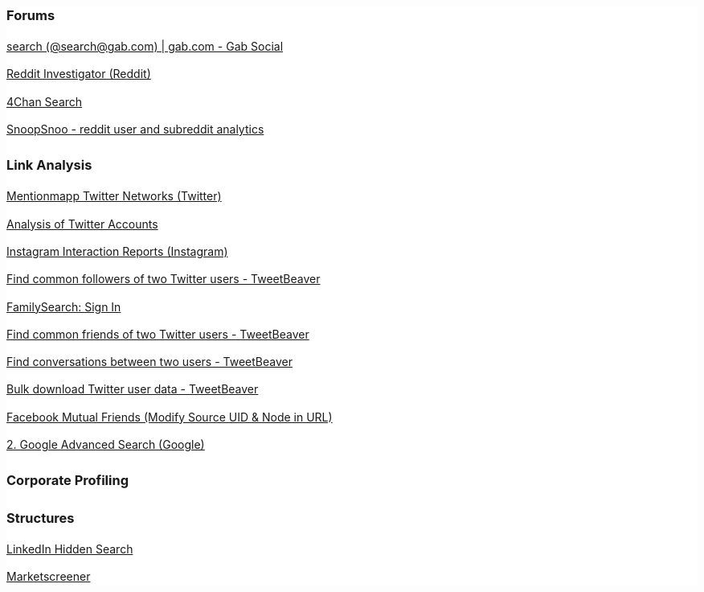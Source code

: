 ### Forums

[search (\@search\@gab.com) \| gab.com - Gab
Social](https://gab.com/search)

[Reddit Investigator (Reddit)](http://www.redditinvestigator.com/)

[4Chan Search](https://find.4chan.org/?q=test)

[SnoopSnoo - reddit user and subreddit
analytics](https://snoopsnoo.com/)

### Link Analysis 

[Mentionmapp Twitter Networks (Twitter)](https://mentionmapp.com/)

[Analysis of Twitter Accounts](https://accountanalysis.lucahammer.com/)

[Instagram Interaction Reports (Instagram)](http://gramspy.com/)

[Find common followers of two Twitter users -
TweetBeaver](https://tweetbeaver.com/getcommonfollowers.php)

[FamilySearch: Sign
In](https://ident.familysearch.org/cis-web/oauth2/v3/authorization?client_secret=WXExoUx36sCbsd2QXtC55MN9EgTjYZ25IrLXdIMKg4WN9xnRHp5bsxGmt6g9BMq8lGvfJWNkJzxUuyZhhA8UMsLSBtlOzTRN2HEbHWTqdzoKN4%2Bkn6fOmTwhgJzj5CuaRisDhOcJ7KRugK%2BXpJZ7ZXXlJL0BJN8FglDmZ7QlIwGQ2q1qkyE6loSYd9EZnyXKhbs3O4KoQHqgTKcaG7Rimms0s1qi%2FTB6J4fZFcb%2ButkuVIgudFMklmdYXBnpvuRY4%2BD%2B82RrfRTRmcPqpThYbx8AxkBu6hiGvPoCBFT1YkXQPEIq2Na73tJAo1iyphp5dm9y9FSeiBOy1aXBOZDKUg%3D%3D&display=tree&response_type=code&redirect_uri=https%3A%2F%2Fwww.familysearch.org%2Fauth%2Ffamilysearch%2Fcallback&state=https%3A%2F%2Fwww.familysearch.org%2Ftree%2Ffind%2Fname&client_id=3Z3L-Z4GK-J7ZS-YT3Z-Q4KY-YN66-ZX5K-176R)

[Find common friends of two Twitter users -
TweetBeaver](https://tweetbeaver.com/getcommonfriends.php)

[Find conversations between two users -
TweetBeaver](https://tweetbeaver.com/getconversations.php)

[Bulk download Twitter user data -
TweetBeaver](https://tweetbeaver.com/getbulkdata.php)

[Facebook Mutual Friends (Modify Source UID & Node in
URL)](https://www.facebook.com/browse/mutual_friends/?uid=4&node=5)

[2. Google Advanced Search
(Google)](https://www.google.com/advanced_search)

### Corporate Profiling 

### Structures 

[LinkedIn Hidden
Search](https://www.linkedin.com/search/results/all/?keywords=%20company:%22Company%22&origin=GLOBAL_SEARCH_HEADER)

[Marketscreener](https://www.marketscreener.com/)
